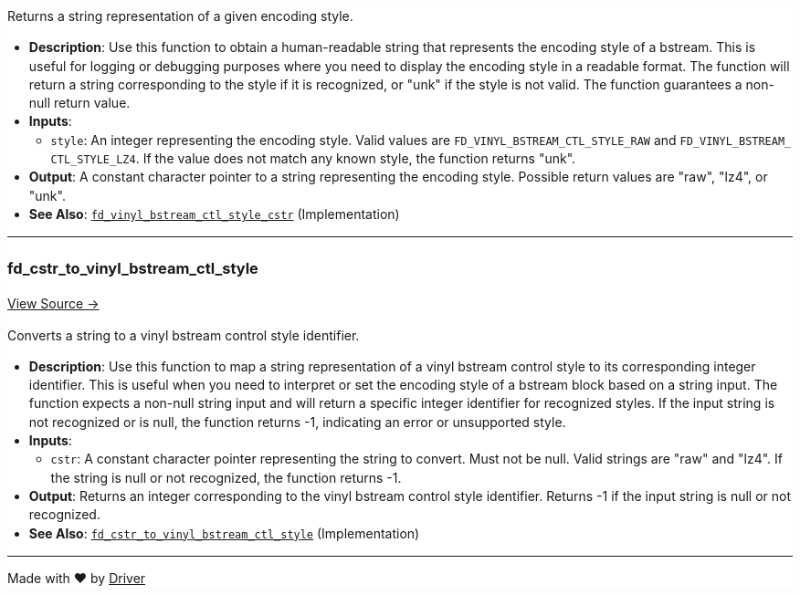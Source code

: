 Returns a string representation of a given encoding style.
- **Description**: Use this function to obtain a human-readable string that represents the encoding style of a bstream. This is useful for logging or debugging purposes where you need to display the encoding style in a readable format. The function will return a string corresponding to the style if it is recognized, or "unk" if the style is not valid. The function guarantees a non-null return value.
- **Inputs**:
    - `style`: An integer representing the encoding style. Valid values are `FD_VINYL_BSTREAM_CTL_STYLE_RAW` and `FD_VINYL_BSTREAM_CTL_STYLE_LZ4`. If the value does not match any known style, the function returns "unk".
- **Output**: A constant character pointer to a string representing the encoding style. Possible return values are "raw", "lz4", or "unk".
- **See Also**: [`fd_vinyl_bstream_ctl_style_cstr`](<fd_vinyl_bstream.c.md#fd_vinyl_bstream_ctl_style_cstr>)  (Implementation)


---
### fd\_cstr\_to\_vinyl\_bstream\_ctl\_style
[View Source →](<../../../../../src/vinyl/bstream/fd_vinyl_bstream.h#L464>)

Converts a string to a vinyl bstream control style identifier.
- **Description**: Use this function to map a string representation of a vinyl bstream control style to its corresponding integer identifier. This is useful when you need to interpret or set the encoding style of a bstream block based on a string input. The function expects a non-null string input and will return a specific integer identifier for recognized styles. If the input string is not recognized or is null, the function returns -1, indicating an error or unsupported style.
- **Inputs**:
    - `cstr`: A constant character pointer representing the string to convert. Must not be null. Valid strings are "raw" and "lz4". If the string is null or not recognized, the function returns -1.
- **Output**: Returns an integer corresponding to the vinyl bstream control style identifier. Returns -1 if the input string is null or not recognized.
- **See Also**: [`fd_cstr_to_vinyl_bstream_ctl_style`](<fd_vinyl_bstream.c.md#fd_cstr_to_vinyl_bstream_ctl_style>)  (Implementation)



---
Made with ❤️ by [Driver](https://www.driver.ai/)